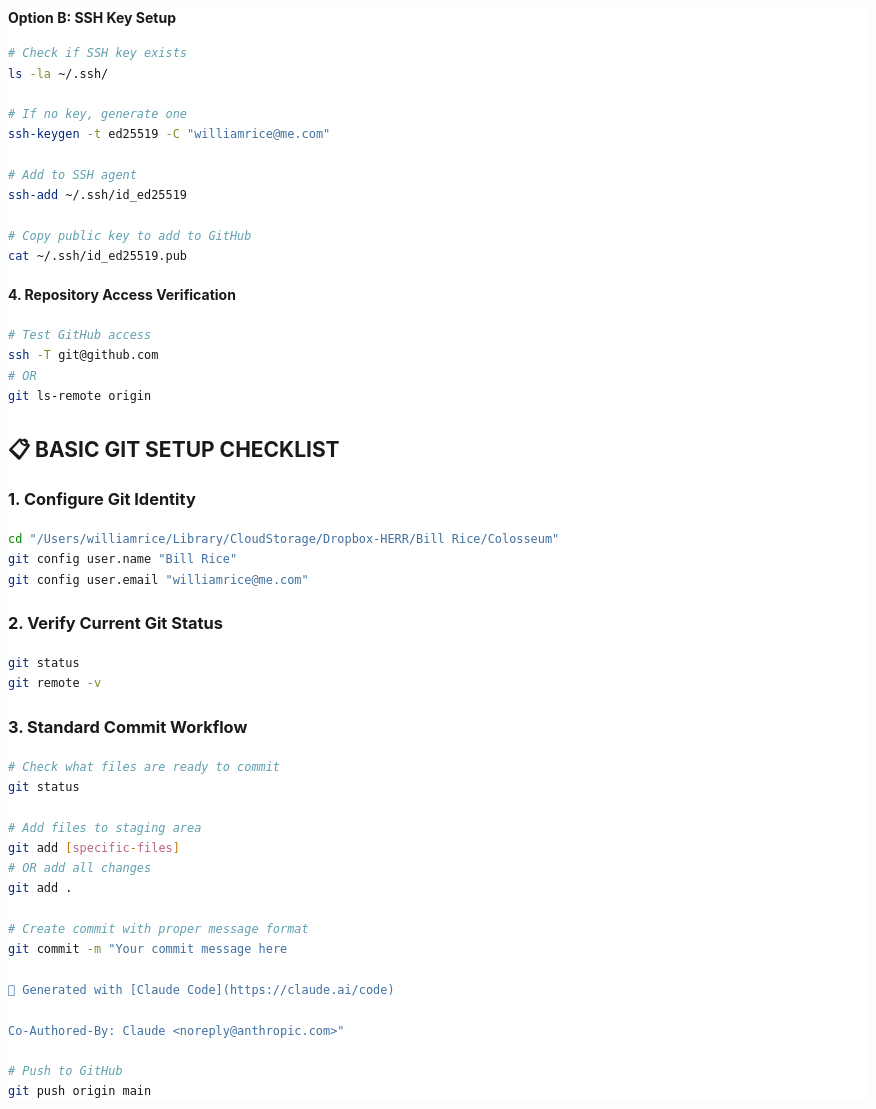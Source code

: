 **Option B: SSH Key Setup**
```bash
# Check if SSH key exists
ls -la ~/.ssh/

# If no key, generate one
ssh-keygen -t ed25519 -C "williamrice@me.com"

# Add to SSH agent
ssh-add ~/.ssh/id_ed25519

# Copy public key to add to GitHub
cat ~/.ssh/id_ed25519.pub
```

#### 4. Repository Access Verification
```bash
# Test GitHub access
ssh -T git@github.com
# OR
git ls-remote origin
```

## 📋 BASIC GIT SETUP CHECKLIST

### 1. Configure Git Identity
```bash
cd "/Users/williamrice/Library/CloudStorage/Dropbox-HERR/Bill Rice/Colosseum"
git config user.name "Bill Rice"
git config user.email "williamrice@me.com"
```

### 2. Verify Current Git Status
```bash
git status
git remote -v
```

### 3. Standard Commit Workflow
```bash
# Check what files are ready to commit
git status

# Add files to staging area
git add [specific-files]
# OR add all changes
git add .

# Create commit with proper message format
git commit -m "Your commit message here

🤖 Generated with [Claude Code](https://claude.ai/code)

Co-Authored-By: Claude <noreply@anthropic.com>"

# Push to GitHub
git push origin main
```
